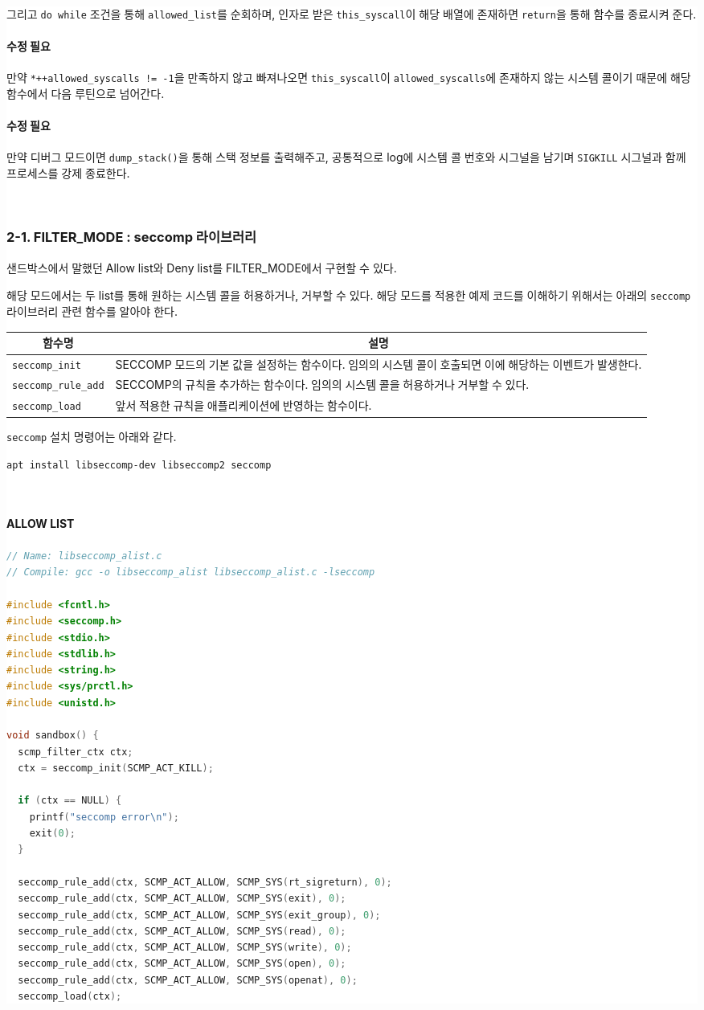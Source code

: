 그리고 `do while` 조건을 통해 `allowed_list`를 순회하며, 인자로 받은 `this_syscall`이 해당 배열에 존재하면 `return`을 통해 함수를 종료시켜 준다.

#### 수정 필요

만약 `*++allowed_syscalls != -1`을 만족하지 않고 빠져나오면 `this_syscall`이 `allowed_syscalls`에 존재하지 않는 시스템 콜이기 때문에 해당 함수에서 다음 루틴으로 넘어간다.

#### 수정 필요

만약 디버그 모드이면 `dump_stack()`을 통해 스택 정보를 출력해주고, 공통적으로 log에 시스템 콜 번호와 시그널을 남기며 `SIGKILL` 시그널과 함께 프로세스를 강제 종료한다.

<br>

### 2-1. FILTER_MODE : seccomp 라이브러리

샌드박스에서 말했던 Allow list와 Deny list를 FILTER_MODE에서 구현할 수 있다.

해당 모드에서는 두 list를 통해 원하는 시스템 콜을 허용하거나, 거부할 수 있다. 해당 모드를 적용한 예제 코드를 이해하기 위해서는 아래의 `seccomp` 라이브러리 관련 함수를 알아야 한다.

| 함수명            | 설명                                                         |
|-------------------|--------------------------------------------------------------|
| `seccomp_init`     | SECCOMP 모드의 기본 값을 설정하는 함수이다. 임의의 시스템 콜이 호출되면 이에 해당하는 이벤트가 발생한다. |
| `seccomp_rule_add` | SECCOMP의 규칙을 추가하는 함수이다. 임의의 시스템 콜을 허용하거나 거부할 수 있다. |
| `seccomp_load`     | 앞서 적용한 규칙을 애플리케이션에 반영하는 함수이다.                |

`seccomp` 설치 명령어는 아래와 같다.

```shell
apt install libseccomp-dev libseccomp2 seccomp
```

<br>

#### ALLOW LIST

```c
// Name: libseccomp_alist.c
// Compile: gcc -o libseccomp_alist libseccomp_alist.c -lseccomp

#include <fcntl.h>
#include <seccomp.h>
#include <stdio.h>
#include <stdlib.h>
#include <string.h>
#include <sys/prctl.h>
#include <unistd.h>

void sandbox() {
  scmp_filter_ctx ctx;
  ctx = seccomp_init(SCMP_ACT_KILL);

  if (ctx == NULL) {
    printf("seccomp error\n");
    exit(0);
  }

  seccomp_rule_add(ctx, SCMP_ACT_ALLOW, SCMP_SYS(rt_sigreturn), 0);
  seccomp_rule_add(ctx, SCMP_ACT_ALLOW, SCMP_SYS(exit), 0);
  seccomp_rule_add(ctx, SCMP_ACT_ALLOW, SCMP_SYS(exit_group), 0);
  seccomp_rule_add(ctx, SCMP_ACT_ALLOW, SCMP_SYS(read), 0);
  seccomp_rule_add(ctx, SCMP_ACT_ALLOW, SCMP_SYS(write), 0);
  seccomp_rule_add(ctx, SCMP_ACT_ALLOW, SCMP_SYS(open), 0);
  seccomp_rule_add(ctx, SCMP_ACT_ALLOW, SCMP_SYS(openat), 0);
  seccomp_load(ctx);
```